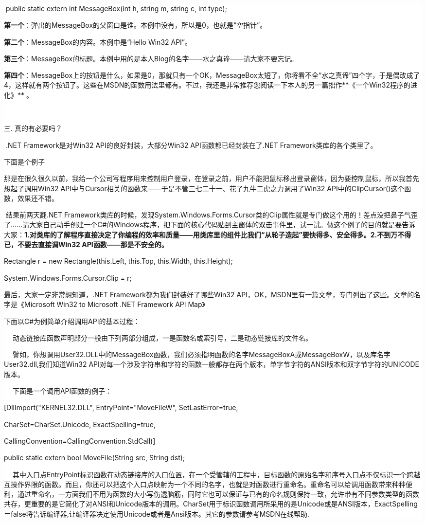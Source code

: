 ​    public static extern int MessageBox(int h, string m, string c, int type);



**第一个**：弹出的MessageBox的父窗口是谁。本例中没有，所以是0，也就是“空指针”。

**第二个**：MessageBox的内容。本例中是“Hello Win32 API”。

**第三个**：MessageBox的标题。本例中用的是本人Blog的名字——水之真谛——请大家不要忘记。

**第四个**：MessageBox上的按钮是什么，如果是0，那就只有一个OK，MessageBox太短了，你将看不全“水之真谛”四个字，于是偶改成了4，这样就有两个按钮了。这些在MSDN的函数用法里都有。不过，我还是非常推荐您阅读一下本人的另一篇拙作**《一个Win32程序的进化》** 。

​     

三. 真的有必要吗？

​        .NET Framework是对Win32 API的良好封装，大部分Win32 API函数都已经封装在了.NET Framework类库的各个类里了。    

下面是个例子

​        那是在很久很久以前，我给一个公司写程序用来控制用户登录，在登录之前，用户不能把鼠标移出登录窗体，因为要控制鼠标，所以我首先想起了调用Win32 API中与Cursor相关的函数来——于是不管三七二十一、花了九牛二虎之力调用了Win32 API中的ClipCursor()这个函数，效果还不错。

​        结果前两天翻.NET Framework类库的时候，发现System.Windows.Forms.Cursor类的Clip属性就是专门做这个用的！差点没把鼻子气歪了……请大家自己动手创建一个C#的Windows程序，把下面的核心代码贴到主窗体的双击事件里，试一试。做这个例子的目的就是要告诉大家：**1.对类库的了解程序直接决定了你编程的效率和质量——用类库里的组件比我们“从轮子造起”要快得多、安全得多。2.不到万不得已，不要去直接调Win32 API函数——那是不安全的。**



Rectangle r = new Rectangle(this.Left, this.Top, this.Width, this.Height);

System.Windows.Forms.Cursor.Clip = r;



最后，大家一定非常想知道，.NET Framework都为我们封装好了哪些Win32 API，OK，MSDN里有一篇文章，专门列出了这些。文章的名字是《Microsoft Win32 to Microsoft .NET Framework API Map》  

 

 

下面以C#为例简单介绍调用API的基本过程：  

 

　 动态链接库函数声明部分一般由下列两部分组成，一是函数名或索引号，二是动态链接库的文件名。  

　 譬如，你想调用User32.DLL中的MessageBox函数，我们必须指明函数的名字MessageBoxA或MessageBoxW，以及库名字User32.dll,我们知道Win32 API对每一个涉及字符串和字符的函数一般都存在两个版本，单字节字符的ANSI版本和双字节字符的UNICODE版本。 



　 下面是一个调用API函数的例子：  

[DllImport("KERNEL32.DLL", EntryPoint="MoveFileW", SetLastError=true,  

CharSet=CharSet.Unicode, ExactSpelling=true,  

CallingConvention=CallingConvention.StdCall)]  

public static extern bool MoveFile(String src, String dst);  



　 其中入口点EntryPoint标识函数在动态链接库的入口位置，在一个受管辖的工程中，目标函数的原始名字和序号入口点不仅标识一个跨越互操作界限的函数。而且，你还可以把这个入口点映射为一个不同的名字，也就是对函数进行重命名。重命名可以给调用函数带来种种便利，通过重命名，一方面我们不用为函数的大小写伤透脑筋，同时它也可以保证与已有的命名规则保持一致，允许带有不同参数类型的函数共存，更重要的是它简化了对ANSI和Unicode版本的调用。CharSet用于标识函数调用所采用的是Unicode或是ANSI版本，ExactSpelling＝false将告诉编译器,让编译器决定使用Unicode或者是Ansi版本。其它的参数请参考MSDN在线帮助. 
